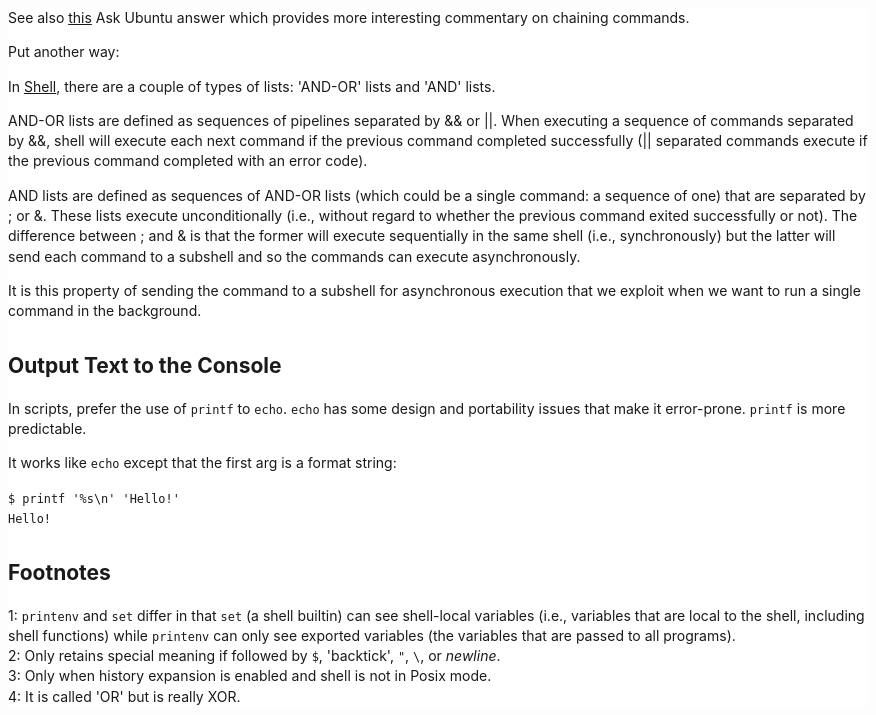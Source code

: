 See also [this](https://askubuntu.com/a/817969) Ask Ubuntu answer which provides 
more interesting commentary on chaining commands.

Put another way:

In [Shell][link05], there are a couple of types of lists: 'AND-OR' lists and 
'AND' lists.

AND-OR lists are defined as sequences of pipelines separated by && or ||. When 
executing a sequence of commands separated by &&, shell will execute each next 
command if the previous command completed successfully (|| separated commands 
execute if the previous command completed with an error code).

AND lists are defined as sequences of AND-OR lists (which could be a single 
command: a sequence of one) that are separated by ; or &. These lists execute 
unconditionally (i.e., without regard to whether the previous command exited 
successfully or not). The difference between ; and & is that the former will 
execute sequentially in the same shell (i.e., synchronously) but the latter will 
send each command to a subshell and so the commands can execute asynchronously.

It is this property of sending the command to a subshell for asynchronous 
execution that we exploit when we want to run a single command in the background.

Output Text to the Console
--------------------------

In scripts, prefer the use of `printf` to `echo`. `echo` has some design
and portability issues that make it error-prone. `printf` is more 
predictable.

It works like `echo` except that the first arg is a format string:
```console
$ printf '%s\n' 'Hello!'
Hello!
```

Footnotes
---------
<a name="footnote01">1</a>: `printenv` and `set` differ in that `set` (a shell 
  builtin) can see shell-local variables (i.e., variables that are local to the 
  shell, including shell functions) while `printenv` can only see exported 
  variables (the variables that are passed to all programs).  
<a name="footnote02">2</a>: Only retains special meaning if followed by `$`, 
  'backtick', `"`, `\`, or *newline*.  
<a name="footnote03">3</a>: Only when history expansion is enabled and shell is 
  not in Posix mode.  
<a name="footnote04">4</a>: It is called 'OR' but is really XOR.  





[link01]: https://www.gnu.org/software/bash/manual/bash.html#SEC_Contents
[link02]: https://www.gnu.org/software/bash/manual/bash.html#Shell-Operation
[link03]: https://www.gnu.org/software/bash/manual/bash.html#Quoting
[link04]: https://www.gnu.org/software/bash/manual/bash.html#Lists
[link05]: http://pubs.opengroup.org/onlinepubs/9699919799/utilities/V3_chap02.html#tag_18
